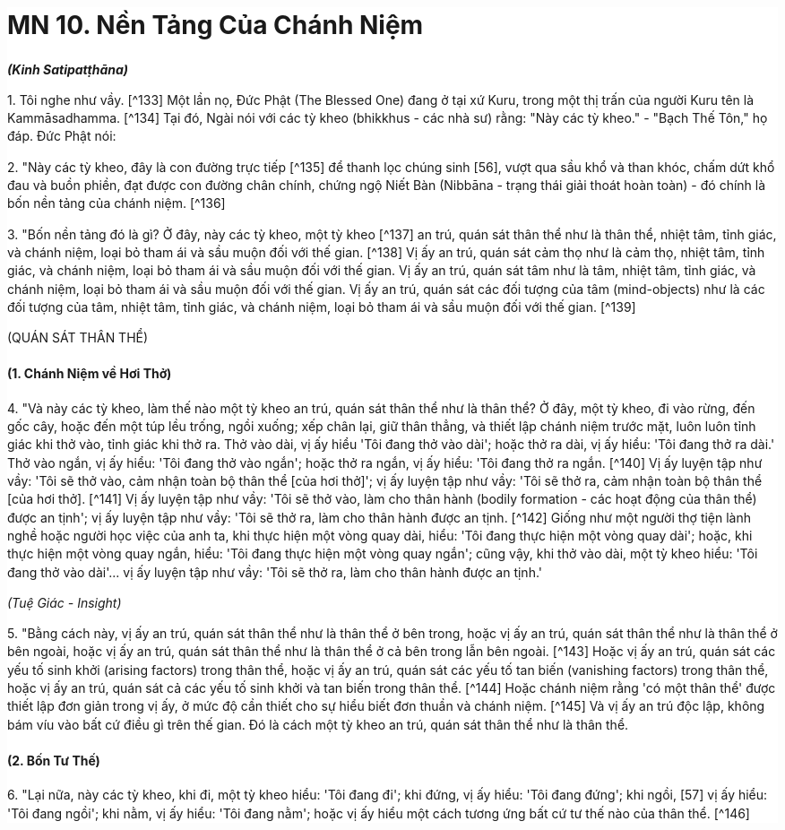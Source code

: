 # MN 10. Nền Tảng Của Chánh Niệm
***(Kinh Satipatṭhāna)***

1\. Tôi nghe như vầy. [^133] Một lần nọ, Đức Phật (The Blessed One) đang ở tại xứ Kuru, trong một thị trấn của người Kuru tên là Kammāsadhamma. [^134] Tại đó, Ngài nói với các tỳ kheo (bhikkhus - các nhà sư) rằng: "Này các tỳ kheo." - "Bạch Thế Tôn," họ đáp. Đức Phật nói:

2\. "Này các tỳ kheo, đây là con đường trực tiếp [^135] để thanh lọc chúng sinh [56], vượt qua sầu khổ và than khóc, chấm dứt khổ đau và buồn phiền, đạt được con đường chân chính, chứng ngộ Niết Bàn (Nibbāna - trạng thái giải thoát hoàn toàn) - đó chính là bốn nền tảng của chánh niệm. [^136]

3\. "Bốn nền tảng đó là gì? Ở đây, này các tỳ kheo, một tỳ kheo [^137] an trú, quán sát thân thể như là thân thể, nhiệt tâm, tỉnh giác, và chánh niệm, loại bỏ tham ái và sầu muộn đối với thế gian. [^138] Vị ấy an trú, quán sát cảm thọ như là cảm thọ, nhiệt tâm, tỉnh giác, và chánh niệm, loại bỏ tham ái và sầu muộn đối với thế gian. Vị ấy an trú, quán sát tâm như là tâm, nhiệt tâm, tỉnh giác, và chánh niệm, loại bỏ tham ái và sầu muộn đối với thế gian. Vị ấy an trú, quán sát các đối tượng của tâm (mind-objects) như là các đối tượng của tâm, nhiệt tâm, tỉnh giác, và chánh niệm, loại bỏ tham ái và sầu muộn đối với thế gian. [^139]


(QUÁN SÁT THÂN THỂ)

#### (1. Chánh Niệm về Hơi Thở)

4\. "Và này các tỳ kheo, làm thế nào một tỳ kheo an trú, quán sát thân thể như là thân thể? Ở đây, một tỳ kheo, đi vào rừng, đến gốc cây, hoặc đến một túp lều trống, ngồi xuống; xếp chân lại, giữ thân thẳng, và thiết lập chánh niệm trước mặt, luôn luôn tỉnh giác khi thở vào, tỉnh giác khi thở ra. Thở vào dài, vị ấy hiểu 'Tôi đang thở vào dài'; hoặc
thở ra dài, vị ấy hiểu: 'Tôi đang thở ra dài.' Thở vào ngắn, vị ấy hiểu: 'Tôi đang thở vào ngắn'; hoặc thở ra ngắn, vị ấy hiểu: 'Tôi đang thở ra ngắn. [^140] Vị ấy luyện tập như vầy: 'Tôi sẽ thở vào, cảm nhận toàn bộ thân thể [của hơi thở]'; vị ấy luyện tập như vầy: 'Tôi sẽ thở ra, cảm nhận toàn bộ thân thể [của hơi thở]. [^141] Vị ấy luyện tập như vầy: 'Tôi sẽ thở vào, làm cho thân hành (bodily formation - các hoạt động của thân thể) được an tịnh'; vị ấy luyện tập như vầy: 'Tôi sẽ thở ra, làm cho thân hành được an tịnh. [^142] Giống như một người thợ tiện lành nghề hoặc người học việc của anh ta, khi thực hiện một vòng quay dài, hiểu: 'Tôi đang thực hiện một vòng quay dài'; hoặc, khi thực hiện một vòng quay ngắn, hiểu: 'Tôi đang thực hiện một vòng quay ngắn'; cũng vậy, khi thở vào dài, một tỳ kheo hiểu: 'Tôi đang thở vào dài'... vị ấy luyện tập như vầy: 'Tôi sẽ thở ra, làm cho thân hành được an tịnh.'

*(Tuệ Giác - Insight\)*

5\. "Bằng cách này, vị ấy an trú, quán sát thân thể như là thân thể ở bên trong, hoặc vị ấy an trú, quán sát thân thể như là thân thể ở bên ngoài, hoặc vị ấy an trú, quán sát thân thể như là thân thể ở cả bên trong lẫn bên ngoài. [^143] Hoặc vị ấy an trú, quán sát các yếu tố sinh khởi (arising factors) trong thân thể, hoặc vị ấy an trú, quán sát các yếu tố tan biến (vanishing factors) trong thân thể, hoặc vị ấy an trú, quán sát cả các yếu tố sinh khởi và tan biến trong thân thể. [^144] Hoặc chánh niệm rằng 'có một thân thể' được thiết lập đơn giản trong vị ấy, ở mức độ cần thiết cho sự hiểu biết đơn thuần và chánh niệm. [^145] Và vị ấy an trú độc lập, không bám víu vào bất cứ điều gì trên thế gian. Đó là cách một tỳ kheo an trú, quán sát thân thể như là thân thể.


#### (2. Bốn Tư Thế)

6\. "Lại nữa, này các tỳ kheo, khi đi, một tỳ kheo hiểu: 'Tôi đang đi'; khi đứng, vị ấy hiểu: 'Tôi đang đứng'; khi ngồi, [57] vị ấy hiểu: 'Tôi đang ngồi'; khi nằm, vị ấy hiểu: 'Tôi đang nằm'; hoặc vị ấy hiểu một cách tương ứng bất cứ tư thế nào của thân thể. [^146]
